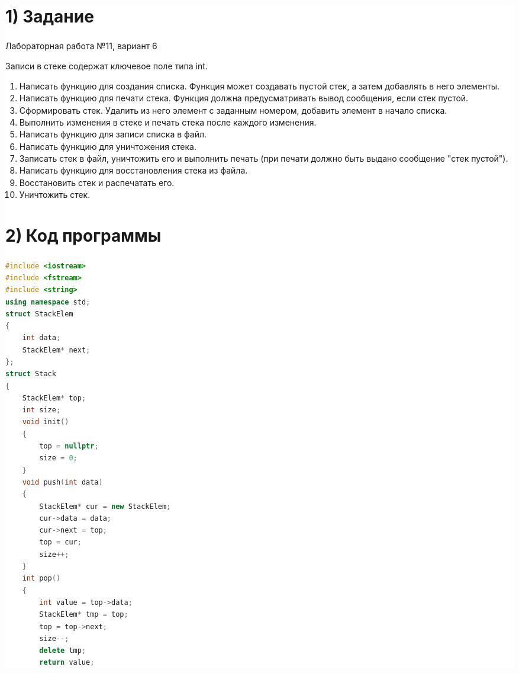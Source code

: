 # 1) Задание 

Лабораторная работа №11, вариант 6

Записи в стеке содержат ключевое поле типа
int.
1. Написать функцию для создания списка. Функция может
создавать пустой стек, а затем добавлять в него
элементы.
2. Написать функцию для печати стека. Функция должна
предусматривать вывод сообщения, если стек пустой.
3.  Сформировать стек. Удалить из
него элемент с заданным номером, добавить элемент в
начало списка.
4. Выполнить изменения в стеке и печать стека после
каждого изменения.
5. Написать функцию для записи списка в файл.
6. Написать функцию для уничтожения стека.
7. Записать стек в файл, уничтожить его и выполнить
печать (при печати должно быть выдано сообщение "стек
пустой").
8. Написать функцию для восстановления стека из файла.
9. Восстановить стек и распечатать его.
10. Уничтожить стек.

# 2) Код программы

```cpp
#include <iostream>
#include <fstream>
#include <string>
using namespace std;
struct StackElem
{
    int data;
    StackElem* next;
};
struct Stack
{
    StackElem* top;
    int size;
    void init()
    {
        top = nullptr;
        size = 0;
    }
    void push(int data)
    {
        StackElem* cur = new StackElem;
        cur->data = data;
        cur->next = top;
        top = cur;
        size++;
    }
    int pop()
    {
        int value = top->data;
        StackElem* tmp = top;
        top = top->next;
        size--;
        delete tmp;
        return value;
```